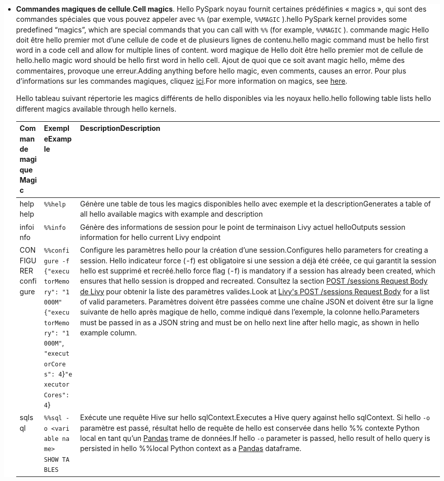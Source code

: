 - <span data-ttu-id="0f363-141">**Commandes magiques de cellule**.</span><span class="sxs-lookup"><span data-stu-id="0f363-141">**Cell magics**.</span></span> <span data-ttu-id="0f363-142">Hello PySpark noyau fournit certaines prédéfinies « magics », qui sont des commandes spéciales que vous pouvez appeler avec `%%` (par exemple, `%%MAGIC` <args>).</span><span class="sxs-lookup"><span data-stu-id="0f363-142">hello PySpark kernel provides some predefined “magics”, which are special commands that you can call with `%%` (for example, `%%MAGIC` <args>).</span></span> <span data-ttu-id="0f363-143">commande magic Hello doit être hello premier mot d’une cellule de code et de plusieurs lignes de contenu.</span><span class="sxs-lookup"><span data-stu-id="0f363-143">hello magic command must be hello first word in a code cell and allow for multiple lines of content.</span></span> <span data-ttu-id="0f363-144">word magique de Hello doit être hello premier mot de cellule de hello.</span><span class="sxs-lookup"><span data-stu-id="0f363-144">hello magic word should be hello first word in hello cell.</span></span> <span data-ttu-id="0f363-145">Ajout de quoi que ce soit avant magic hello, même des commentaires, provoque une erreur.</span><span class="sxs-lookup"><span data-stu-id="0f363-145">Adding anything before hello magic, even comments, causes an error.</span></span>     <span data-ttu-id="0f363-146">Pour plus d’informations sur les commandes magiques, cliquez [ici](http://ipython.readthedocs.org/en/stable/interactive/magics.html).</span><span class="sxs-lookup"><span data-stu-id="0f363-146">For more information on magics, see [here](http://ipython.readthedocs.org/en/stable/interactive/magics.html).</span></span>
   
    <span data-ttu-id="0f363-147">Hello tableau suivant répertorie les magics différents de hello disponibles via les noyaux hello.</span><span class="sxs-lookup"><span data-stu-id="0f363-147">hello following table lists hello different magics available through hello kernels.</span></span>

   | <span data-ttu-id="0f363-148">Commande magique</span><span class="sxs-lookup"><span data-stu-id="0f363-148">Magic</span></span> | <span data-ttu-id="0f363-149">Exemple</span><span class="sxs-lookup"><span data-stu-id="0f363-149">Example</span></span> | <span data-ttu-id="0f363-150">Description</span><span class="sxs-lookup"><span data-stu-id="0f363-150">Description</span></span> |
   | --- | --- | --- |
   | <span data-ttu-id="0f363-151">help</span><span class="sxs-lookup"><span data-stu-id="0f363-151">help</span></span> |`%%help` |<span data-ttu-id="0f363-152">Génère une table de tous les magics disponibles hello avec exemple et la description</span><span class="sxs-lookup"><span data-stu-id="0f363-152">Generates a table of all hello available magics with example and description</span></span> |
   | <span data-ttu-id="0f363-153">info</span><span class="sxs-lookup"><span data-stu-id="0f363-153">info</span></span> |`%%info` |<span data-ttu-id="0f363-154">Génère des informations de session pour le point de terminaison Livy actuel hello</span><span class="sxs-lookup"><span data-stu-id="0f363-154">Outputs session information for hello current Livy endpoint</span></span> |
   | <span data-ttu-id="0f363-155">CONFIGURER</span><span class="sxs-lookup"><span data-stu-id="0f363-155">configure</span></span> |`%%configure -f`<br><span data-ttu-id="0f363-156">`{"executorMemory": "1000M"`</span><span class="sxs-lookup"><span data-stu-id="0f363-156">`{"executorMemory": "1000M"`,</span></span><br><span data-ttu-id="0f363-157">`"executorCores": 4`}</span><span class="sxs-lookup"><span data-stu-id="0f363-157">`"executorCores": 4`}</span></span> |<span data-ttu-id="0f363-158">Configure les paramètres hello pour la création d’une session.</span><span class="sxs-lookup"><span data-stu-id="0f363-158">Configures hello parameters for creating a session.</span></span> <span data-ttu-id="0f363-159">Hello indicateur force (-f) est obligatoire si une session a déjà été créée, ce qui garantit la session hello est supprimé et recréé.</span><span class="sxs-lookup"><span data-stu-id="0f363-159">hello force flag (-f) is mandatory if a session has already been created, which ensures that hello session is dropped and recreated.</span></span> <span data-ttu-id="0f363-160">Consultez la section [POST /sessions Request Body de Livy](https://github.com/cloudera/livy#request-body) pour obtenir la liste des paramètres valides.</span><span class="sxs-lookup"><span data-stu-id="0f363-160">Look at [Livy's POST /sessions Request Body](https://github.com/cloudera/livy#request-body) for a list of valid parameters.</span></span> <span data-ttu-id="0f363-161">Paramètres doivent être passées comme une chaîne JSON et doivent être sur la ligne suivante de hello après magique de hello, comme indiqué dans l’exemple, la colonne hello.</span><span class="sxs-lookup"><span data-stu-id="0f363-161">Parameters must be passed in as a JSON string and must be on hello next line after hello magic, as shown in hello example column.</span></span> |
   | <span data-ttu-id="0f363-162">sql</span><span class="sxs-lookup"><span data-stu-id="0f363-162">sql</span></span> |`%%sql -o <variable name>`<br> `SHOW TABLES` |<span data-ttu-id="0f363-163">Exécute une requête Hive sur hello sqlContext.</span><span class="sxs-lookup"><span data-stu-id="0f363-163">Executes a Hive query against hello sqlContext.</span></span> <span data-ttu-id="0f363-164">Si hello `-o` paramètre est passé, résultat hello de requête de hello est conservée dans hello %% contexte Python local en tant qu’un [Pandas](http://pandas.pydata.org/) trame de données.</span><span class="sxs-lookup"><span data-stu-id="0f363-164">If hello `-o` parameter is passed, hello result of hello query is persisted in hello %%local Python context as a [Pandas](http://pandas.pydata.org/) dataframe.</span></span> |